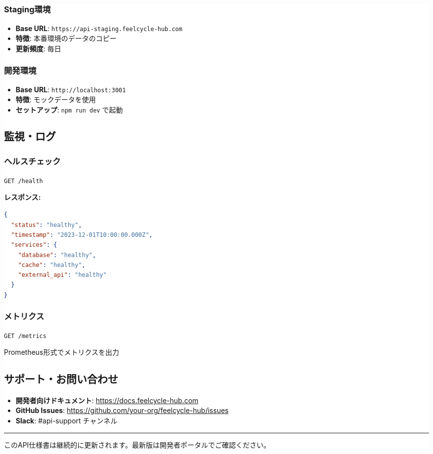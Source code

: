 ### Staging環境

- **Base URL**: `https://api-staging.feelcycle-hub.com`
- **特徴**: 本番環境のデータのコピー
- **更新頻度**: 毎日

### 開発環境

- **Base URL**: `http://localhost:3001`
- **特徴**: モックデータを使用
- **セットアップ**: `npm run dev` で起動

## 監視・ログ

### ヘルスチェック

```http
GET /health
```

**レスポンス:**

```json
{
  "status": "healthy",
  "timestamp": "2023-12-01T10:00:00.000Z",
  "services": {
    "database": "healthy",
    "cache": "healthy",
    "external_api": "healthy"
  }
}
```

### メトリクス

```http
GET /metrics
```

Prometheus形式でメトリクスを出力

## サポート・お問い合わせ

- **開発者向けドキュメント**: https://docs.feelcycle-hub.com
- **GitHub Issues**: https://github.com/your-org/feelcycle-hub/issues
- **Slack**: #api-support チャンネル

---

このAPI仕様書は継続的に更新されます。最新版は開発者ポータルでご確認ください。